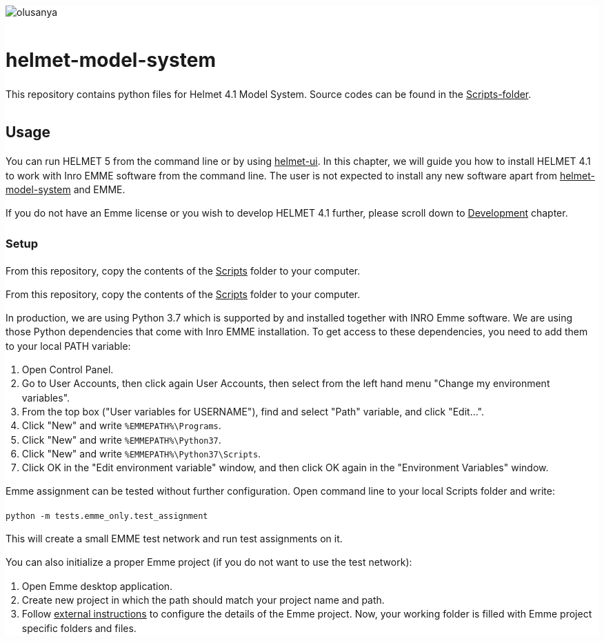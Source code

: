 ![olusanya](https://github.com/HSLdevcom/helmet-model-system/actions/workflows/pythonapp.yml/badge.svg?branch=olusanya)

# helmet-model-system

This repository contains python files for Helmet 4.1 Model System. Source codes can be found in the [Scripts-folder](Scripts).

## Usage

You can run HELMET 5 from the command line or by using [helmet-ui](https://github.com/HSLdevcom/helmet-ui).
In this chapter, we will guide you how to install HELMET 4.1 to work with Inro EMME software from the command line.
The user is not expected to install any new software apart from [helmet-model-system](https://github.com/HSLdevcom/helmet-model-system) and EMME.

If you do not have an Emme license or you wish to develop HELMET 4.1 further, please scroll down to [Development](#development) chapter.

### Setup

From this repository, copy the contents of the [Scripts](Scripts) folder to your computer.

From this repository, copy the contents of the [Scripts](Scripts) folder to your computer.

In production, we are using Python 3.7 which is supported by and installed together with INRO Emme software.
We are using those Python dependencies that come with Inro EMME installation.
To get access to these dependencies, you need to add them to your local PATH variable:

1. Open Control Panel.
2. Go to User Accounts, then click again User Accounts, then select from the left hand menu "Change my environment variables".
3. From the top box ("User variables for USERNAME"), find and select "Path" variable, and click "Edit...".
4. Click "New" and write `%EMMEPATH%\Programs`.
5. Click "New" and write `%EMMEPATH%\Python37`.
6. Click "New" and write `%EMMEPATH%\Python37\Scripts`.
7. Click OK in the "Edit environment variable" window, and then click OK again in the "Environment Variables" window.

Emme assignment can be tested without further configuration.
Open command line to your local Scripts folder and write:

```
python -m tests.emme_only.test_assignment
```

This will create a small EMME test network and run test assignments on it.

You can also initialize a proper Emme project (if you do not want to use the test network):

1. Open Emme desktop application.
2. Create new project in which the path should match your project name and path.
3. Follow [external instructions](https://hsldevcom.github.io/helmet-ui/sijopankki.html) to configure the details of the Emme project.
   Now, your working folder is filled with Emme project specific folders and files.

